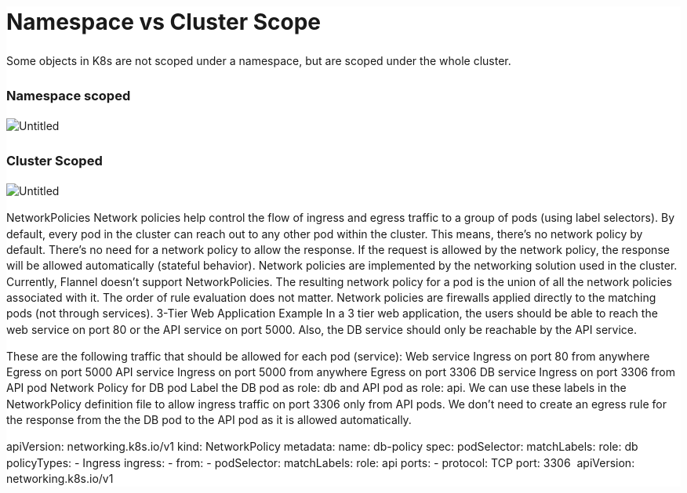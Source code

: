 # Namespace vs Cluster Scope

Some objects in K8s are not scoped under a namespace, but are scoped under the whole cluster. 

### Namespace scoped

![Untitled](https://s3-us-west-2.amazonaws.com/secure.notion-static.com/a5238583-28f0-478a-bede-6bf85fda1ef2/Untitled.png)

### Cluster Scoped

![Untitled](https://s3-us-west-2.amazonaws.com/secure.notion-static.com/c3d3c2e5-619c-4a29-9879-619d7e30efa9/Untitled.png)


NetworkPolicies
Network policies help control the flow of ingress and egress traffic to a group of pods (using label selectors). 
By default, every pod in the cluster can reach out to any other pod within the cluster. This means, there’s no network policy by default.
There’s no need for a network policy to allow the response. If the request is allowed by the network policy, the response will be allowed automatically (stateful behavior).
Network policies are implemented by the networking solution used in the cluster. Currently, Flannel doesn’t support NetworkPolicies.
The resulting network policy for a pod is the union of all the network policies associated with it. The order of rule evaluation does not matter.
Network policies are firewalls applied directly to the matching pods (not through services).
3-Tier Web Application Example
In a 3 tier web application, the users should be able to reach the web service on port 80 or the API service on port 5000. Also, the DB service should only be reachable by the API service. 

These are the following traffic that should be allowed for each pod (service):
Web service
Ingress on port 80 from anywhere
Egress on port 5000
API service
Ingress on port 5000 from anywhere
Egress on port 3306
DB service
Ingress on port 3306 from API pod
Network Policy for DB pod
Label the DB pod as role: db and API pod as role: api. We can use these labels in the NetworkPolicy definition file to allow ingress traffic on port 3306 only from API pods. We don’t need to create an egress rule for the response from the the DB pod to the API pod as it is allowed automatically.

apiVersion: networking.k8s.io/v1
kind: NetworkPolicy
metadata:
	name: db-policy
spec:
	podSelector:
		matchLabels:
			role: db
	policyTypes:
		- Ingress
	ingress:
		- from:
			- podSelector:
					matchLabels:
						role: api
			ports:
				- protocol: TCP
					port: 3306
​
apiVersion: networking.k8s.io/v1